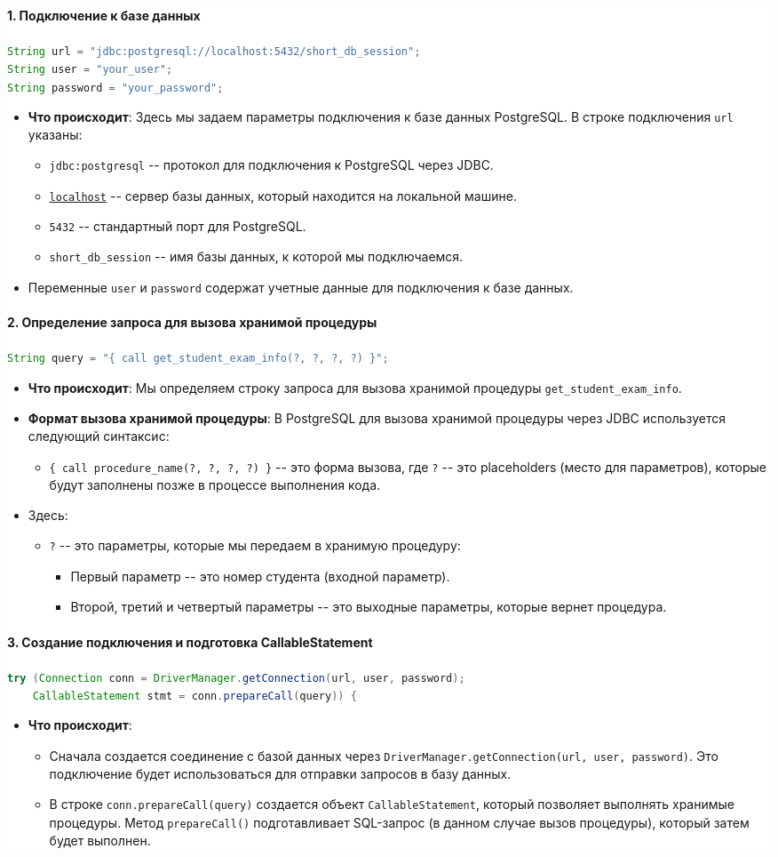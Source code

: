 #### 1\. **Подключение к базе данных**

```java
String url = "jdbc:postgresql://localhost:5432/short_db_session"; 
String user = "your_user"; 
String password = "your_password";
```

-  **Что происходит**: Здесь мы задаем параметры подключения к базе данных PostgreSQL. В строке подключения `url` указаны:

   -  `jdbc:postgresql` -- протокол для подключения к PostgreSQL через JDBC.

   -  [`localhost`](http://localhost) -- сервер базы данных, который находится на локальной машине.

   -  `5432` -- стандартный порт для PostgreSQL.

   -  `short_db_session` -- имя базы данных, к которой мы подключаемся.

-  Переменные `user` и `password` содержат учетные данные для подключения к базе данных.

#### 2\. **Определение запроса для вызова хранимой процедуры**

```java
String query = "{ call get_student_exam_info(?, ?, ?, ?) }";
```

-  **Что происходит**: Мы определяем строку запроса для вызова хранимой процедуры `get_student_exam_info`.

-  **Формат вызова хранимой процедуры**: В PostgreSQL для вызова хранимой процедуры через JDBC используется следующий синтаксис:

   -  `{ call procedure_name(?, ?, ?, ?) }` -- это форма вызова, где `?` -- это placeholders (место для параметров), которые будут заполнены позже в процессе выполнения кода.

-  Здесь:

   -  `?` -- это параметры, которые мы передаем в хранимую процедуру:

      -  Первый параметр -- это номер студента (входной параметр).

      -  Второй, третий и четвертый параметры -- это выходные параметры, которые вернет процедура.

#### 3\. **Создание подключения и подготовка CallableStatement**

```java
try (Connection conn = DriverManager.getConnection(url, user, password); 
    CallableStatement stmt = conn.prepareCall(query)) {
```

-  **Что происходит**:

   -  Сначала создается соединение с базой данных через `DriverManager.getConnection(url, user, password)`. Это подключение будет использоваться для отправки запросов в базу данных.

   -  В строке `conn.prepareCall(query)` создается объект `CallableStatement`, который позволяет выполнять хранимые процедуры. Метод `prepareCall()` подготавливает SQL-запрос (в данном случае вызов процедуры), который затем будет выполнен.
